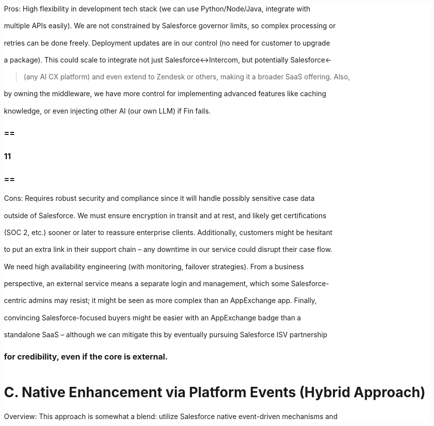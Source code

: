 
Pros: High flexibility in development tech stack (we can use Python/Node/Java, integrate with

multiple APIs easily). We are not constrained by Salesforce governor limits, so complex processing or

retries can be done freely. Deployment updates are in our control (no need for customer to upgrade

a package). This could scale to integrate not just Salesforce<->Intercom, but potentially Salesforce<-

>(any AI CX platform) and even extend to Zendesk or others, making it a broader SaaS offering. Also,

by owning the middleware, we have more control for implementing advanced features like caching

knowledge, or even injecting other AI (our own LLM) if Fin fails.


### ==



### 11



### ==




Cons: Requires robust security and compliance since it will handle possibly sensitive case data

outside of Salesforce. We must ensure encryption in transit and at rest, and likely get certifications

(SOC 2, etc.) sooner or later to reassure enterprise clients. Additionally, customers might be hesitant

to put an extra link in their support chain – any downtime in our service could disrupt their case flow.

We need high availability engineering (with monitoring, failover strategies). From a business

perspective, an external service means a separate login and management, which some Salesforce-

centric admins may resist; it might be seen as more complex than an AppExchange app. Finally,

convincing Salesforce-focused buyers might be easier with an AppExchange badge than a

standalone SaaS – although we can mitigate this by eventually pursuing Salesforce ISV partnership


### for credibility, even if the core is external.


# C. Native Enhancement via Platform Events (Hybrid Approach)

Overview: This approach is somewhat a blend: utilize Salesforce native event-driven mechanisms and
